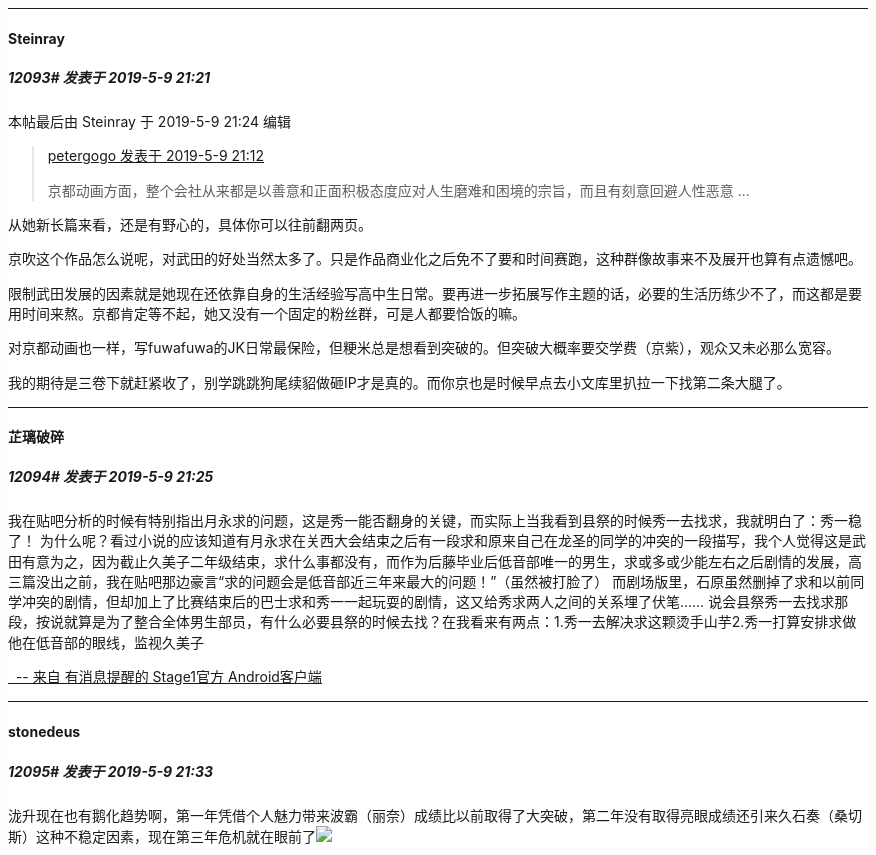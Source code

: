 
-----

####  Steinray  
##### 12093#       发表于 2019-5-9 21:21



 本帖最后由 Steinray 于 2019-5-9 21:24 编辑 
<blockquote><a href="httphttps://bbs.saraba1st.com/2b/forum.php?mod=redirect&amp;goto=findpost&amp;pid=43630168&amp;ptid=1336553" target="_blank">petergogo 发表于 2019-5-9 21:12</a>

京都动画方面，整个会社从来都是以善意和正面积极态度应对人生磨难和困境的宗旨，而且有刻意回避人性恶意 ...</blockquote>
从她新长篇来看，还是有野心的，具体你可以往前翻两页。

京吹这个作品怎么说呢，对武田的好处当然太多了。只是作品商业化之后免不了要和时间赛跑，这种群像故事来不及展开也算有点遗憾吧。

限制武田发展的因素就是她现在还依靠自身的生活经验写高中生日常。要再进一步拓展写作主题的话，必要的生活历练少不了，而这都是要用时间来熬。京都肯定等不起，她又没有一个固定的粉丝群，可是人都要恰饭的嘛。

对京都动画也一样，写fuwafuwa的JK日常最保险，但粳米总是想看到突破的。但突破大概率要交学费（京紫），观众又未必那么宽容。

我的期待是三卷下就赶紧收了，别学跳跳狗尾续貂做砸IP才是真的。而你京也是时候早点去小文库里扒拉一下找第二条大腿了。









-----

####  芷璃破碎  
##### 12094#       发表于 2019-5-9 21:25




我在贴吧分析的时候有特别指出月永求的问题，这是秀一能否翻身的关键，而实际上当我看到县祭的时候秀一去找求，我就明白了：秀一稳了！
为什么呢？看过小说的应该知道有月永求在关西大会结束之后有一段求和原来自己在龙圣的同学的冲突的一段描写，我个人觉得这是武田有意为之，因为截止久美子二年级结束，求什么事都没有，而作为后藤毕业后低音部唯一的男生，求或多或少能左右之后剧情的发展，高三篇没出之前，我在贴吧那边豪言“求的问题会是低音部近三年来最大的问题！”（虽然被打脸了）
而剧场版里，石原虽然删掉了求和以前同学冲突的剧情，但却加上了比赛结束后的巴士求和秀一一起玩耍的剧情，这又给秀求两人之间的关系埋了伏笔……
说会县祭秀一去找求那段，按说就算是为了整合全体男生部员，有什么必要县祭的时候去找？在我看来有两点：1.秀一去解决求这颗烫手山芋2.秀一打算安排求做他在低音部的眼线，监视久美子

[  -- 来自 有消息提醒的 Stage1官方 Android客户端](https://www.coolapk.com/apk/140634)







-----

####  stonedeus  
##### 12095#       发表于 2019-5-9 21:33




泷升现在也有鹅化趋势啊，第一年凭借个人魅力带来波霸（丽奈）成绩比以前取得了大突破，第二年没有取得亮眼成绩还引来久石奏（桑切斯）这种不稳定因素，现在第三年危机就在眼前了<img src="https://static.saraba1st.com/image/smiley/face2017/037.png" referrerpolicy="no-referrer">



